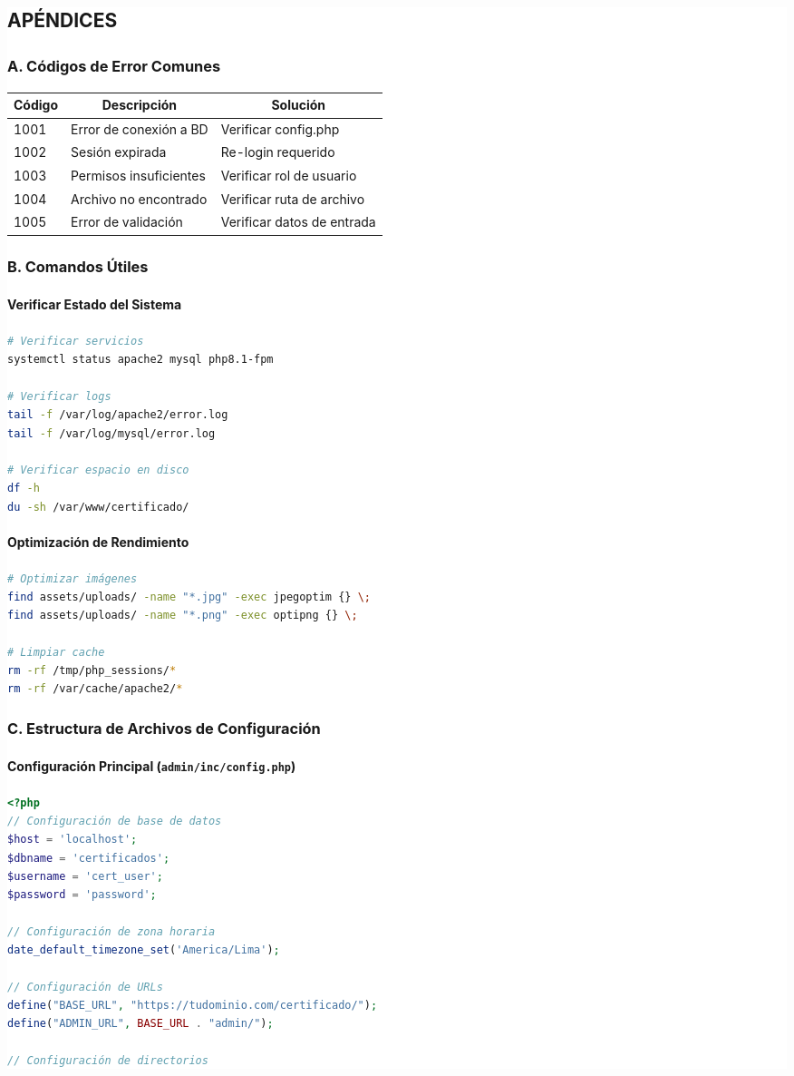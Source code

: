 
## APÉNDICES

### A. Códigos de Error Comunes

| Código | Descripción            | Solución                   |
| ------ | ---------------------- | -------------------------- |
| 1001   | Error de conexión a BD | Verificar config.php       |
| 1002   | Sesión expirada        | Re-login requerido         |
| 1003   | Permisos insuficientes | Verificar rol de usuario   |
| 1004   | Archivo no encontrado  | Verificar ruta de archivo  |
| 1005   | Error de validación    | Verificar datos de entrada |

### B. Comandos Útiles

#### Verificar Estado del Sistema

```bash
# Verificar servicios
systemctl status apache2 mysql php8.1-fpm

# Verificar logs
tail -f /var/log/apache2/error.log
tail -f /var/log/mysql/error.log

# Verificar espacio en disco
df -h
du -sh /var/www/certificado/
```

#### Optimización de Rendimiento

```bash
# Optimizar imágenes
find assets/uploads/ -name "*.jpg" -exec jpegoptim {} \;
find assets/uploads/ -name "*.png" -exec optipng {} \;

# Limpiar cache
rm -rf /tmp/php_sessions/*
rm -rf /var/cache/apache2/*
```

### C. Estructura de Archivos de Configuración

#### Configuración Principal (`admin/inc/config.php`)

```php
<?php
// Configuración de base de datos
$host = 'localhost';
$dbname = 'certificados';
$username = 'cert_user';
$password = 'password';

// Configuración de zona horaria
date_default_timezone_set('America/Lima');

// Configuración de URLs
define("BASE_URL", "https://tudominio.com/certificado/");
define("ADMIN_URL", BASE_URL . "admin/");

// Configuración de directorios
```